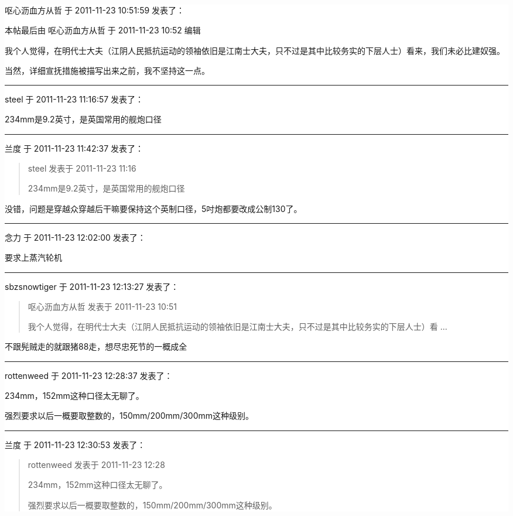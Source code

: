 呕心沥血方从哲 于 2011-11-23 10:51:59 发表了：

本帖最后由 呕心沥血方从哲 于 2011-11-23 10:52 编辑 

我个人觉得，在明代士大夫（江阴人民抵抗运动的领袖依旧是江南士大夫，只不过是其中比较务实的下层人士）看来，我们未必比建奴强。

当然，详细宣抚措施被描写出来之前，我不坚持这一点。

---------

steel 于 2011-11-23 11:16:57 发表了：

234mm是9.2英寸，是英国常用的舰炮口径

---------

兰度 于 2011-11-23 11:42:37 发表了：

> steel 发表于 2011-11-23 11:16
> 
> 234mm是9.2英寸，是英国常用的舰炮口径



没错，问题是穿越众穿越后干嘛要保持这个英制口径，5吋炮都要改成公制130了。

---------

念力 于 2011-11-23 12:02:00 发表了：

要求上蒸汽轮机

---------

sbzsnowtiger 于 2011-11-23 12:13:27 发表了：

> 呕心沥血方从哲 发表于 2011-11-23 10:51
> 
> 我个人觉得，在明代士大夫（江阴人民抵抗运动的领袖依旧是江南士大夫，只不过是其中比较务实的下层人士）看 ...



不跟髡贼走的就跟猪88走，想尽忠死节的一概成全

---------

rottenweed 于 2011-11-23 12:28:37 发表了：

234mm，152mm这种口径太无聊了。

强烈要求以后一概要取整数的，150mm/200mm/300mm这种级别。

---------

兰度 于 2011-11-23 12:30:53 发表了：

> rottenweed 发表于 2011-11-23 12:28
> 
> 234mm，152mm这种口径太无聊了。
> 
> 强烈要求以后一概要取整数的，150mm/200mm/300mm这种级别。


